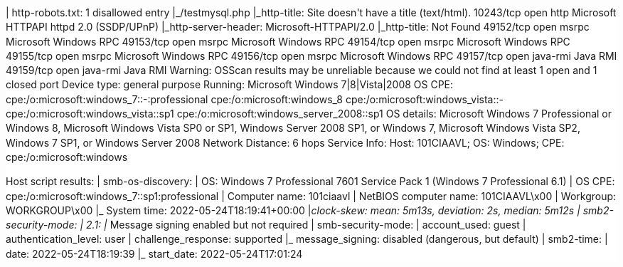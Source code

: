 | http-robots.txt: 1 disallowed entry 
|_/testmysql.php
|_http-title: Site doesn&apos;t have a title (text/html).
10243/tcp open  http         Microsoft HTTPAPI httpd 2.0 (SSDP/UPnP)
|_http-server-header: Microsoft-HTTPAPI/2.0
|_http-title: Not Found
49152/tcp open  msrpc        Microsoft Windows RPC
49153/tcp open  msrpc        Microsoft Windows RPC
49154/tcp open  msrpc        Microsoft Windows RPC
49155/tcp open  msrpc        Microsoft Windows RPC
49156/tcp open  msrpc        Microsoft Windows RPC
49157/tcp open  java-rmi     Java RMI
49159/tcp open  java-rmi     Java RMI
Warning: OSScan results may be unreliable because we could not find at least 1 open and 1 closed port
Device type: general purpose
Running: Microsoft Windows 7|8|Vista|2008
OS CPE: cpe:/o:microsoft:windows_7::-:professional cpe:/o:microsoft:windows_8 cpe:/o:microsoft:windows_vista::- cpe:/o:microsoft:windows_vista::sp1 cpe:/o:microsoft:windows_server_2008::sp1
OS details: Microsoft Windows 7 Professional or Windows 8, Microsoft Windows Vista SP0 or SP1, Windows Server 2008 SP1, or Windows 7, Microsoft Windows Vista SP2, Windows 7 SP1, or Windows Server 2008
Network Distance: 6 hops
Service Info: Host: 101CIAAVL; OS: Windows; CPE: cpe:/o:microsoft:windows

Host script results:
| smb-os-discovery: 
|   OS: Windows 7 Professional 7601 Service Pack 1 (Windows 7 Professional 6.1)
|   OS CPE: cpe:/o:microsoft:windows_7::sp1:professional
|   Computer name: 101ciaavl
|   NetBIOS computer name: 101CIAAVL\x00
|   Workgroup: WORKGROUP\x00
|_  System time: 2022-05-24T18:19:41+00:00
|_clock-skew: mean: 5m13s, deviation: 2s, median: 5m12s
| smb2-security-mode: 
|   2.1: 
|_    Message signing enabled but not required
| smb-security-mode: 
|   account_used: guest
|   authentication_level: user
|   challenge_response: supported
|_  message_signing: disabled (dangerous, but default)
| smb2-time: 
|   date: 2022-05-24T18:19:39
|_  start_date: 2022-05-24T17:01:24
